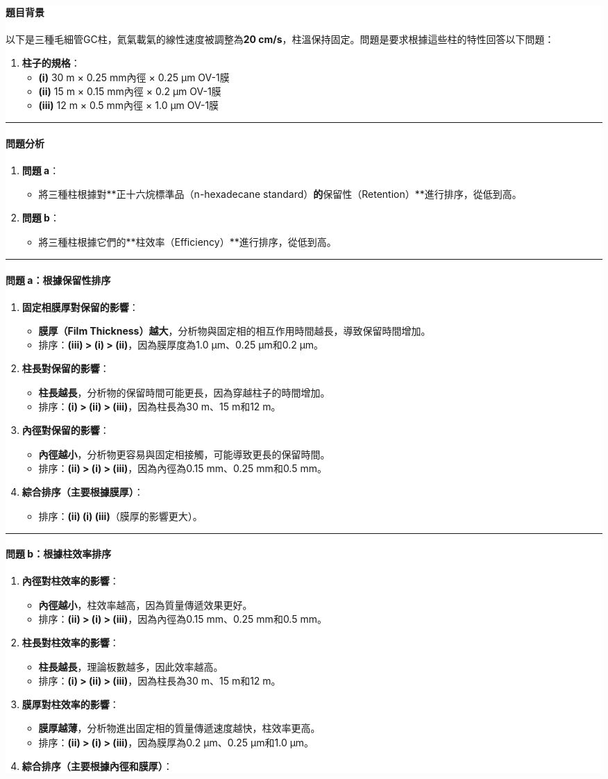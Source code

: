 
#### **題目背景**

以下是三種毛細管GC柱，氦氣載氣的線性速度被調整為**20 cm/s**，柱溫保持固定。問題是要求根據這些柱的特性回答以下問題：

1. **柱子的規格**：
    - **(i)** 30 m × 0.25 mm內徑 × 0.25 µm OV-1膜
    - **(ii)** 15 m × 0.15 mm內徑 × 0.2 µm OV-1膜
    - **(iii)** 12 m × 0.5 mm內徑 × 1.0 µm OV-1膜

---

#### **問題分析**

1. **問題 a**：
    
    - 將三種柱根據對**正十六烷標準品（n-hexadecane standard）**的**保留性（Retention）**進行排序，從低到高。
2. **問題 b**：
    
    - 將三種柱根據它們的**柱效率（Efficiency）**進行排序，從低到高。

---




#### **問題 a：根據保留性排序**

1. **固定相膜厚對保留的影響**：
    
    - **膜厚（Film Thickness）越大**，分析物與固定相的相互作用時間越長，導致保留時間增加。
    - 排序：**(iii) > (i) > (ii)**，因為膜厚度為1.0 µm、0.25 µm和0.2 µm。
2. **柱長對保留的影響**：
    
    - **柱長越長**，分析物的保留時間可能更長，因為穿越柱子的時間增加。
    - 排序：**(i) > (ii) > (iii)**，因為柱長為30 m、15 m和12 m。
3. **內徑對保留的影響**：
    
    - **內徑越小**，分析物更容易與固定相接觸，可能導致更長的保留時間。
    - 排序：**(ii) > (i) > (iii)**，因為內徑為0.15 mm、0.25 mm和0.5 mm。
4. **綜合排序（主要根據膜厚）**：
    
    - 排序：**(ii) (i) (iii)**（膜厚的影響更大）。

---

#### **問題 b：根據柱效率排序**

1. **內徑對柱效率的影響**：
    
    - **內徑越小**，柱效率越高，因為質量傳遞效果更好。
    - 排序：**(ii) > (i) > (iii)**，因為內徑為0.15 mm、0.25 mm和0.5 mm。
2. **柱長對柱效率的影響**：
    
    - **柱長越長**，理論板數越多，因此效率越高。
    - 排序：**(i) > (ii) > (iii)**，因為柱長為30 m、15 m和12 m。
3. **膜厚對柱效率的影響**：
    
    - **膜厚越薄**，分析物進出固定相的質量傳遞速度越快，柱效率更高。
    - 排序：**(ii) > (i) > (iii)**，因為膜厚為0.2 µm、0.25 µm和1.0 µm。
4. **綜合排序（主要根據內徑和膜厚）**：
    